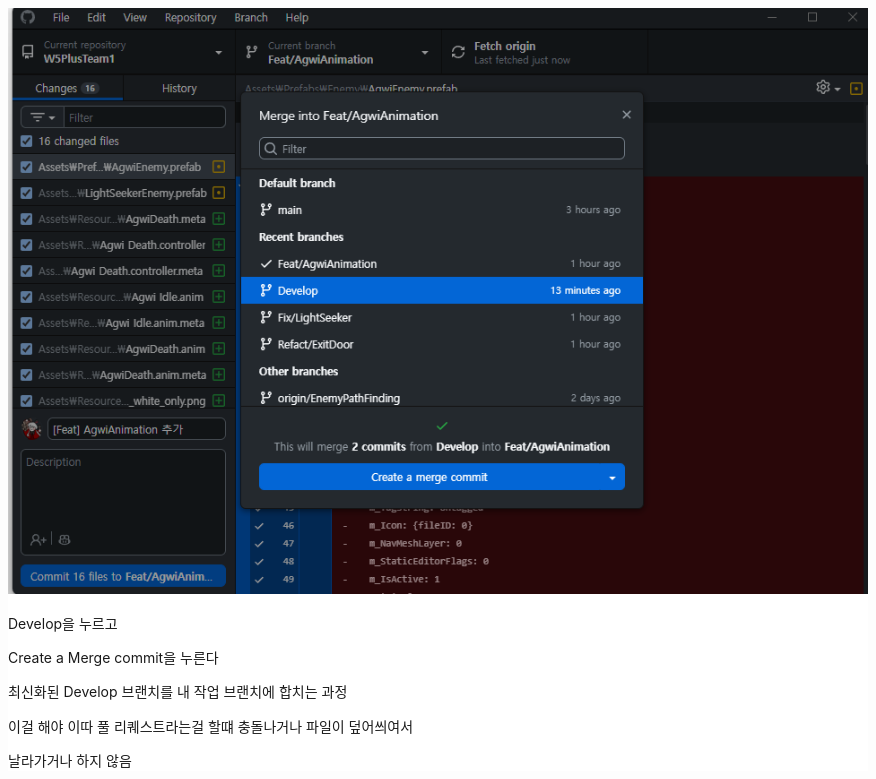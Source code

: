 ![2025-10-14-22-42-06.png](/assets/images/posts_img/2025-10-14-post/2025-10-14-22-42-06.png)

Develop을 누르고

Create a Merge commit을 누른다

최신화된 Develop 브랜치를 내 작업 브랜치에 합치는 과정

이걸 해야 이따 풀 리퀘스트라는걸 할떄 충돌나거나 파일이 덮어씌여서

날라가거나 하지 않음

